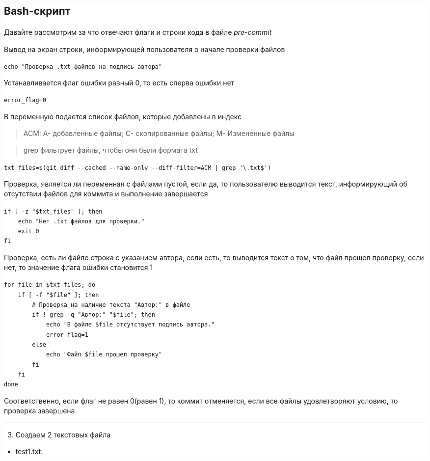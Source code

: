 ## Bash-скрипт
Давайте рассмотрим за что отвечают флаги и строки кода в файле _pre-commit_

Вывод на экран строки, информирующей пользователя о начале проверки файлов
```
echo "Проверка .txt файлов на подпись автора"

```

Устанавливается флаг ошибки равный 0, то есть сперва ошибки нет

```
error_flag=0
```
В переменную подается список файлов, которые добавлены в индекс
>ACM: A- добавленные файлы; C- скопированные файлы; M- Измененные файлы

>grep фильтрует файлы, чтобы они были формата txt

```
txt_files=$(git diff --cached --name-only --diff-filter=ACM | grep '\.txt$')
```

Проверка, является ли переменная с файлами пустой, если да, то пользователю выводится текст, информирующий об отсутствии файлов для коммита и выполнение завершается
```
if [ -z "$txt_files" ]; then
    echo "Нет .txt файлов для проверки."
    exit 0
fi
```
Проверка, есть ли файле строка с указанием автора, если есть, то выводится текст о том, что файл прошел проверку, если нет, то значение флага ошибки становится 1
```
for file in $txt_files; do
    if [ -f "$file" ]; then
        # Проверка на наличие текста "Автор:" в файле
        if ! grep -q "Автор:" "$file"; then
            echo "В файле $file отсутствует подпись автора."
            error_flag=1
        else
            echo "Файл $file прошел проверку"
        fi
    fi
done
```

Соответственно, если флаг не равен 0(равен 1), то коммит отменяется, если все файлы удовлетворяют условию, то проверка завершена

-----------------------

3) Создаем 2 текстовых файла 

- test1.txt:
